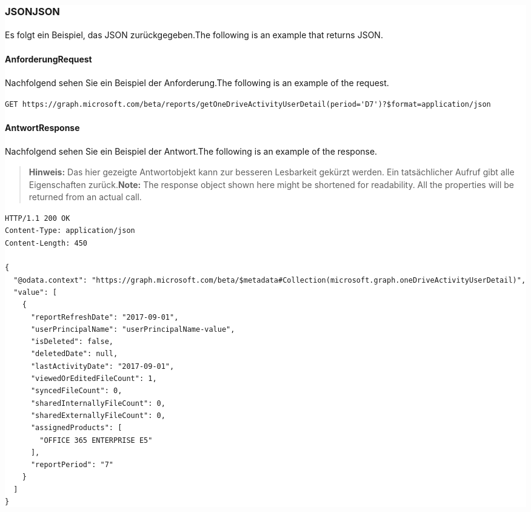### <a name="json"></a><span data-ttu-id="5f9dd-171">JSON</span><span class="sxs-lookup"><span data-stu-id="5f9dd-171">JSON</span></span>

<span data-ttu-id="5f9dd-172">Es folgt ein Beispiel, das JSON zurückgegeben.</span><span class="sxs-lookup"><span data-stu-id="5f9dd-172">The following is an example that returns JSON.</span></span>

#### <a name="request"></a><span data-ttu-id="5f9dd-173">Anforderung</span><span class="sxs-lookup"><span data-stu-id="5f9dd-173">Request</span></span>

<span data-ttu-id="5f9dd-174">Nachfolgend sehen Sie ein Beispiel der Anforderung.</span><span class="sxs-lookup"><span data-stu-id="5f9dd-174">The following is an example of the request.</span></span>



```http
GET https://graph.microsoft.com/beta/reports/getOneDriveActivityUserDetail(period='D7')?$format=application/json
```

#### <a name="response"></a><span data-ttu-id="5f9dd-175">Antwort</span><span class="sxs-lookup"><span data-stu-id="5f9dd-175">Response</span></span>

<span data-ttu-id="5f9dd-176">Nachfolgend sehen Sie ein Beispiel der Antwort.</span><span class="sxs-lookup"><span data-stu-id="5f9dd-176">The following is an example of the response.</span></span>

> <span data-ttu-id="5f9dd-p107">**Hinweis:** Das hier gezeigte Antwortobjekt kann zur besseren Lesbarkeit gekürzt werden. Ein tatsächlicher Aufruf gibt alle Eigenschaften zurück.</span><span class="sxs-lookup"><span data-stu-id="5f9dd-p107">**Note:** The response object shown here might be shortened for readability. All the properties will be returned from an actual call.</span></span>



```http
HTTP/1.1 200 OK
Content-Type: application/json
Content-Length: 450

{
  "@odata.context": "https://graph.microsoft.com/beta/$metadata#Collection(microsoft.graph.oneDriveActivityUserDetail)", 
  "value": [
    {
      "reportRefreshDate": "2017-09-01", 
      "userPrincipalName": "userPrincipalName-value", 
      "isDeleted": false, 
      "deletedDate": null, 
      "lastActivityDate": "2017-09-01", 
      "viewedOrEditedFileCount": 1, 
      "syncedFileCount": 0, 
      "sharedInternallyFileCount": 0, 
      "sharedExternallyFileCount": 0, 
      "assignedProducts": [
        "OFFICE 365 ENTERPRISE E5"
      ], 
      "reportPeriod": "7"
    }
  ]
}
```

